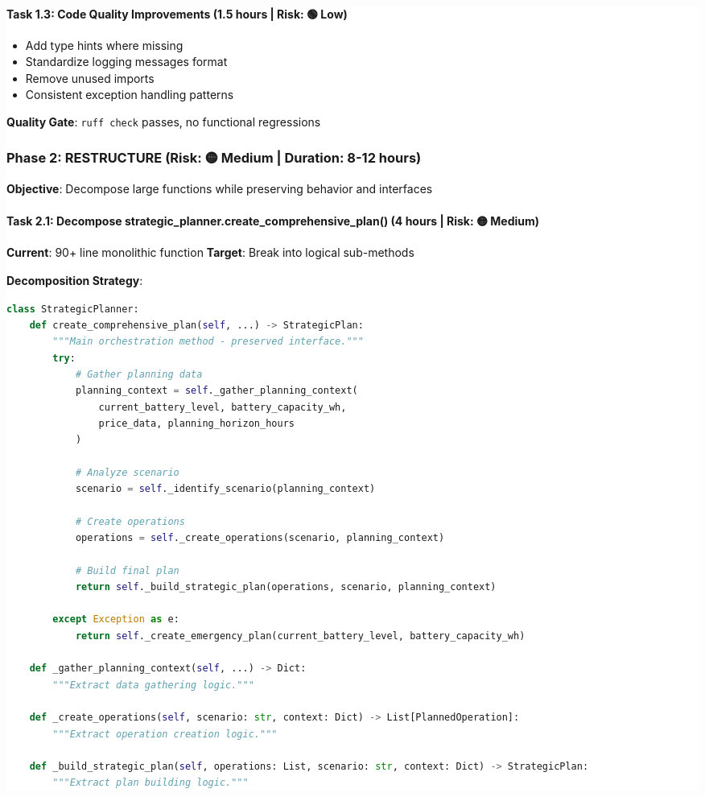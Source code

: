 #### Task 1.3: Code Quality Improvements (1.5 hours | Risk: 🟢 Low)
- Add type hints where missing
- Standardize logging messages format
- Remove unused imports
- Consistent exception handling patterns

**Quality Gate**: `ruff check` passes, no functional regressions

### Phase 2: RESTRUCTURE (Risk: 🟡 Medium | Duration: 8-12 hours)
**Objective**: Decompose large functions while preserving behavior and interfaces

#### Task 2.1: Decompose strategic_planner.create_comprehensive_plan() (4 hours | Risk: 🟡 Medium)
**Current**: 90+ line monolithic function
**Target**: Break into logical sub-methods

**Decomposition Strategy**:
```python
class StrategicPlanner:
    def create_comprehensive_plan(self, ...) -> StrategicPlan:
        """Main orchestration method - preserved interface."""
        try:
            # Gather planning data
            planning_context = self._gather_planning_context(
                current_battery_level, battery_capacity_wh, 
                price_data, planning_horizon_hours
            )
            
            # Analyze scenario
            scenario = self._identify_scenario(planning_context)
            
            # Create operations
            operations = self._create_operations(scenario, planning_context)
            
            # Build final plan
            return self._build_strategic_plan(operations, scenario, planning_context)
            
        except Exception as e:
            return self._create_emergency_plan(current_battery_level, battery_capacity_wh)

    def _gather_planning_context(self, ...) -> Dict:
        """Extract data gathering logic."""
        
    def _create_operations(self, scenario: str, context: Dict) -> List[PlannedOperation]:
        """Extract operation creation logic."""
        
    def _build_strategic_plan(self, operations: List, scenario: str, context: Dict) -> StrategicPlan:
        """Extract plan building logic."""
```

